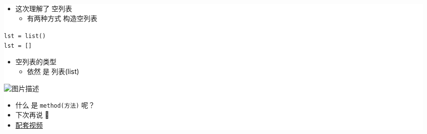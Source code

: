 - 这次理解了 空列表
	- 有两种方式 构造空列表

```
lst = list()
lst = []
```

- 空列表的类型
	- 依然 是 列表(list)

![图片描述](https://doc.shiyanlou.com/courses/3584/labs/1169644/uid1190679-20241208-1733618917037) 


- 什么 是 `method(方法)` 呢？
- 下次再说 👋
- [配套视频](https://www.bilibili.com/video/BV1H8RDYoEoG)
